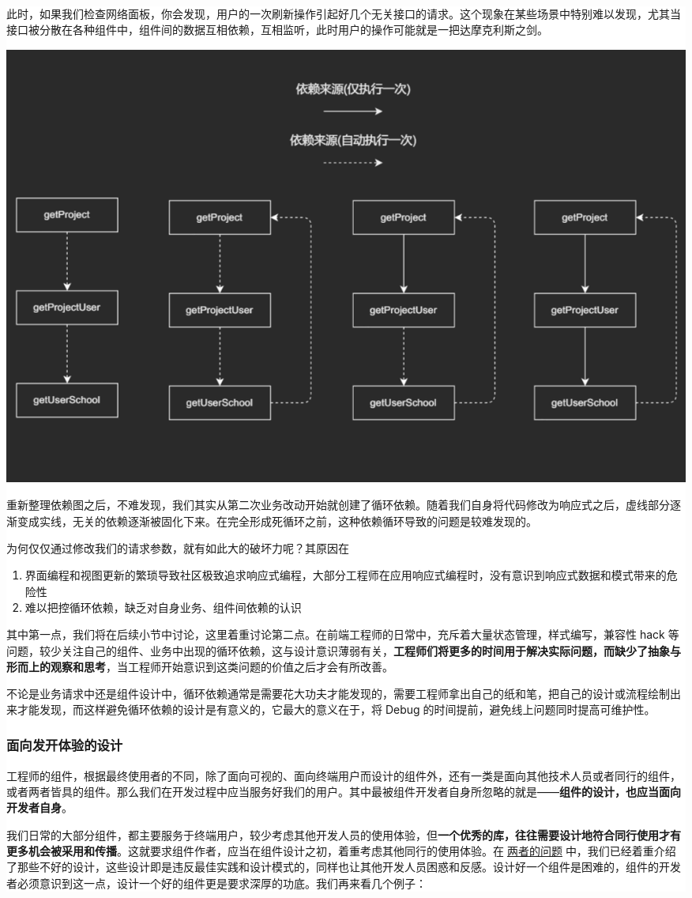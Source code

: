 此时，如果我们检查网络面板，你会发现，用户的一次刷新操作引起好几个无关接口的请求。这个现象在某些场景中特别难以发现，尤其当接口被分散在各种组件中，组件间的数据互相依赖，互相监听，此时用户的操作可能就是一把达摩克利斯之剑。

![循环依赖](../assets/循环依赖.png)

重新整理依赖图之后，不难发现，我们其实从第二次业务改动开始就创建了循环依赖。随着我们自身将代码修改为响应式之后，虚线部分逐渐变成实线，无关的依赖逐渐被固化下来。在完全形成死循环之前，这种依赖循环导致的问题是较难发现的。

为何仅仅通过修改我们的请求参数，就有如此大的破坏力呢？其原因在 
1. 界面编程和视图更新的繁琐导致社区极致追求响应式编程，大部分工程师在应用响应式编程时，没有意识到响应式数据和模式带来的危险性
2. 难以把控循环依赖，缺乏对自身业务、组件间依赖的认识

其中第一点，我们将在后续小节中讨论，这里着重讨论第二点。在前端工程师的日常中，充斥着大量状态管理，样式编写，兼容性 hack 等问题，较少关注自己的组件、业务中出现的循环依赖，这与设计意识薄弱有关，**工程师们将更多的时间用于解决实际问题，而缺少了抽象与形而上的观察和思考**，当工程师开始意识到这类问题的价值之后才会有所改善。

不论是业务请求中还是组件设计中，循环依赖通常是需要花大功夫才能发现的，需要工程师拿出自己的纸和笔，把自己的设计或流程绘制出来才能发现，而这样避免循环依赖的设计是有意义的，它最大的意义在于，将 Debug 的时间提前，避免线上问题同时提高可维护性。

### 面向发开体验的设计

工程师的组件，根据最终使用者的不同，除了面向可视的、面向终端用户而设计的组件外，还有一类是面向其他技术人员或者同行的组件，或者两者皆具的组件。那么我们在开发过程中应当服务好我们的用户。其中最被组件开发者自身所忽略的就是——**组件的设计，也应当面向开发者自身**。

我们日常的大部分组件，都主要服务于终端用户，较少考虑其他开发人员的使用体验，但**一个优秀的库，往往需要设计地符合同行使用才有更多机会被采用和传播**。这就要求组件作者，应当在组件设计之初，着重考虑其他同行的使用体验。在 [两者的问题](#两者的问题) 中，我们已经着重介绍了那些不好的设计，这些设计即是违反最佳实践和设计模式的，同样也让其他开发人员困惑和反感。设计好一个组件是困难的，组件的开发者必须意识到这一点，设计一个好的组件更是要求深厚的功底。我们再来看几个例子：
